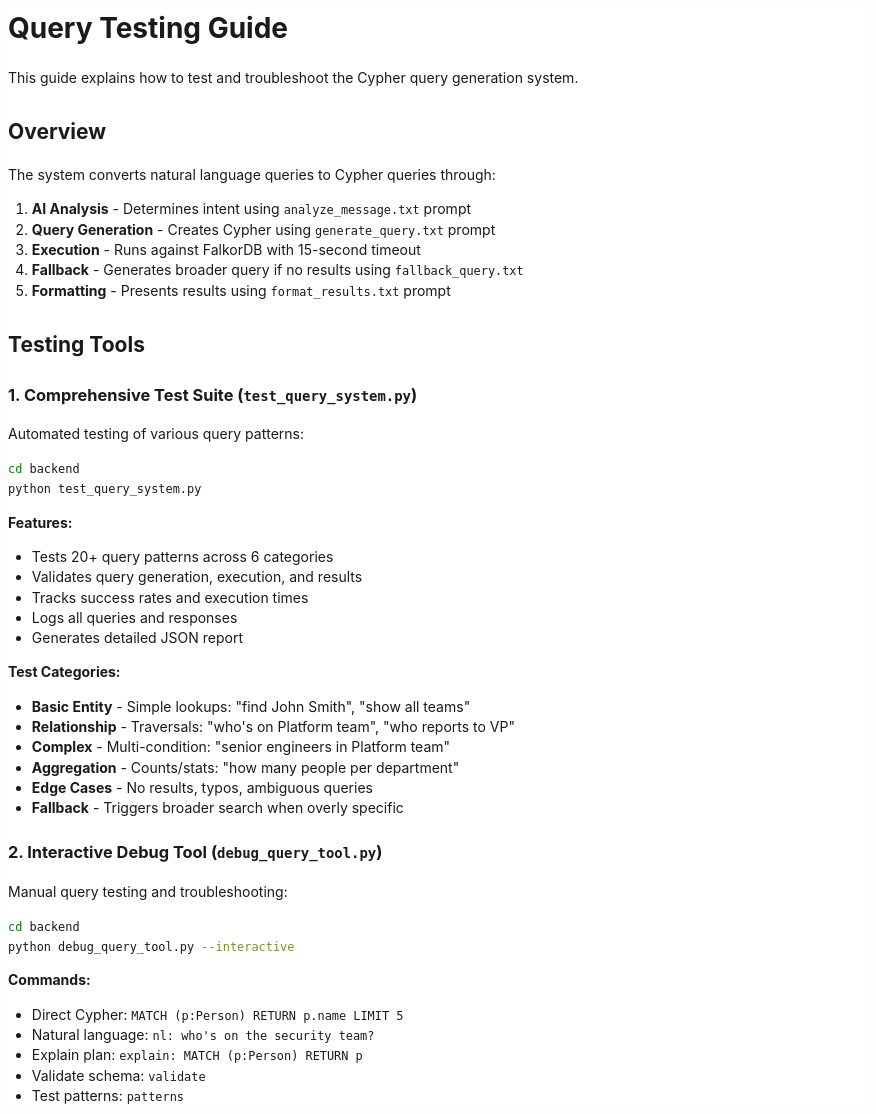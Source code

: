 # Query Testing Guide

This guide explains how to test and troubleshoot the Cypher query generation system.

## Overview

The system converts natural language queries to Cypher queries through:
1. **AI Analysis** - Determines intent using `analyze_message.txt` prompt
2. **Query Generation** - Creates Cypher using `generate_query.txt` prompt  
3. **Execution** - Runs against FalkorDB with 15-second timeout
4. **Fallback** - Generates broader query if no results using `fallback_query.txt`
5. **Formatting** - Presents results using `format_results.txt` prompt

## Testing Tools

### 1. Comprehensive Test Suite (`test_query_system.py`)

Automated testing of various query patterns:

```bash
cd backend
python test_query_system.py
```

**Features:**
- Tests 20+ query patterns across 6 categories
- Validates query generation, execution, and results
- Tracks success rates and execution times
- Logs all queries and responses
- Generates detailed JSON report

**Test Categories:**
- **Basic Entity** - Simple lookups: "find John Smith", "show all teams"
- **Relationship** - Traversals: "who's on Platform team", "who reports to VP"
- **Complex** - Multi-condition: "senior engineers in Platform team"
- **Aggregation** - Counts/stats: "how many people per department"
- **Edge Cases** - No results, typos, ambiguous queries
- **Fallback** - Triggers broader search when overly specific

### 2. Interactive Debug Tool (`debug_query_tool.py`)

Manual query testing and troubleshooting:

```bash
cd backend
python debug_query_tool.py --interactive
```

**Commands:**
- Direct Cypher: `MATCH (p:Person) RETURN p.name LIMIT 5`
- Natural language: `nl: who's on the security team?`
- Explain plan: `explain: MATCH (p:Person) RETURN p`
- Validate schema: `validate`
- Test patterns: `patterns`
